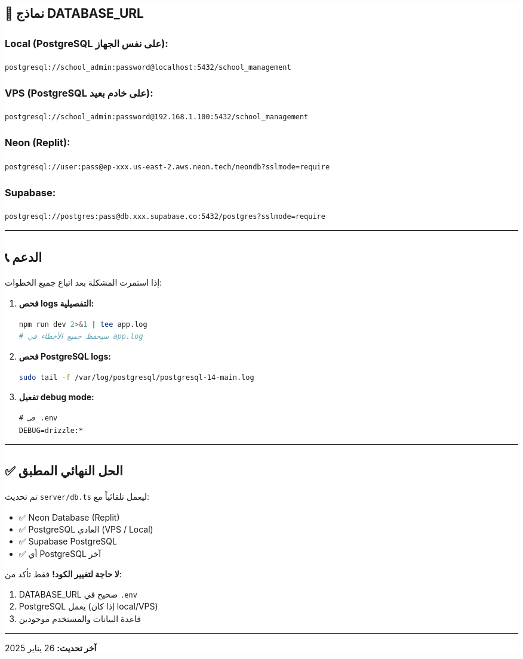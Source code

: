 
## 🔑 نماذج DATABASE_URL

### Local (PostgreSQL على نفس الجهاز):
```
postgresql://school_admin:password@localhost:5432/school_management
```

### VPS (PostgreSQL على خادم بعيد):
```
postgresql://school_admin:password@192.168.1.100:5432/school_management
```

### Neon (Replit):
```
postgresql://user:pass@ep-xxx.us-east-2.aws.neon.tech/neondb?sslmode=require
```

### Supabase:
```
postgresql://postgres:pass@db.xxx.supabase.co:5432/postgres?sslmode=require
```

---

## 📞 الدعم

إذا استمرت المشكلة بعد اتباع جميع الخطوات:

1. **فحص logs التفصيلية:**
   ```bash
   npm run dev 2>&1 | tee app.log
   # سيحفظ جميع الأخطاء في app.log
   ```

2. **فحص PostgreSQL logs:**
   ```bash
   sudo tail -f /var/log/postgresql/postgresql-14-main.log
   ```

3. **تفعيل debug mode:**
   ```env
   # في .env
   DEBUG=drizzle:*
   ```

---

## ✅ الحل النهائي المطبق

تم تحديث `server/db.ts` ليعمل تلقائياً مع:
- ✅ Neon Database (Replit)
- ✅ PostgreSQL العادي (VPS / Local)
- ✅ Supabase PostgreSQL
- ✅ أي PostgreSQL آخر

**لا حاجة لتغيير الكود!** فقط تأكد من:
1. DATABASE_URL صحيح في `.env`
2. PostgreSQL يعمل (إذا كان local/VPS)
3. قاعدة البيانات والمستخدم موجودين

---

**آخر تحديث:** 26 يناير 2025
